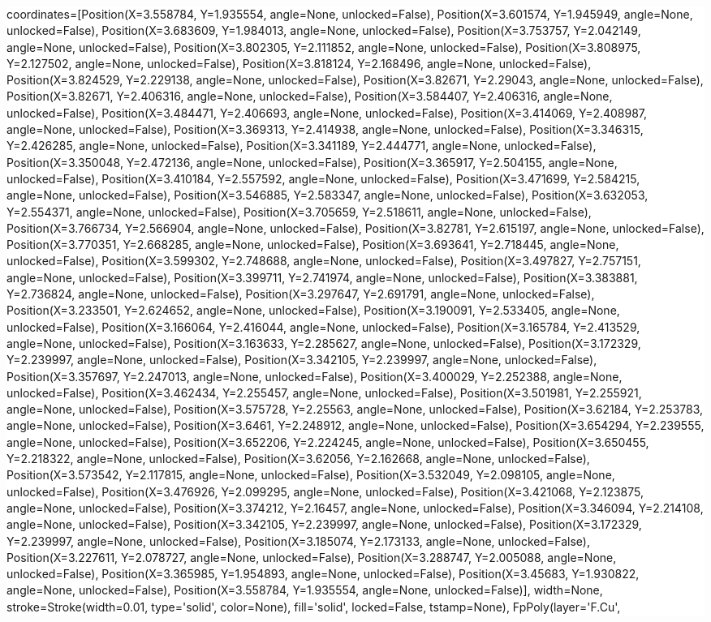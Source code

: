 coordinates=[Position(X=3.558784, Y=1.935554, angle=None, unlocked=False), Position(X=3.601574, Y=1.945949, angle=None, unlocked=False), Position(X=3.683609, Y=1.984013, angle=None, unlocked=False), Position(X=3.753757, Y=2.042149, angle=None, unlocked=False), Position(X=3.802305, Y=2.111852, angle=None, unlocked=False), Position(X=3.808975, Y=2.127502, angle=None, unlocked=False), Position(X=3.818124, Y=2.168496, angle=None, unlocked=False), Position(X=3.824529, Y=2.229138, angle=None, unlocked=False), Position(X=3.82671, Y=2.29043, angle=None, unlocked=False), Position(X=3.82671, Y=2.406316, angle=None, unlocked=False), Position(X=3.584407, Y=2.406316, angle=None, unlocked=False), Position(X=3.484471, Y=2.406693, angle=None, unlocked=False), Position(X=3.414069, Y=2.408987, angle=None, unlocked=False), Position(X=3.369313, Y=2.414938, angle=None, unlocked=False), Position(X=3.346315, Y=2.426285, angle=None, unlocked=False), Position(X=3.341189, Y=2.444771, angle=None, unlocked=False), Position(X=3.350048, Y=2.472136, angle=None, unlocked=False), Position(X=3.365917, Y=2.504155, angle=None, unlocked=False), Position(X=3.410184, Y=2.557592, angle=None, unlocked=False), Position(X=3.471699, Y=2.584215, angle=None, unlocked=False), Position(X=3.546885, Y=2.583347, angle=None, unlocked=False), Position(X=3.632053, Y=2.554371, angle=None, unlocked=False), Position(X=3.705659, Y=2.518611, angle=None, unlocked=False), Position(X=3.766734, Y=2.566904, angle=None, unlocked=False), Position(X=3.82781, Y=2.615197, angle=None, unlocked=False), Position(X=3.770351, Y=2.668285, angle=None, unlocked=False), Position(X=3.693641, Y=2.718445, angle=None, unlocked=False), Position(X=3.599302, Y=2.748688, angle=None, unlocked=False), Position(X=3.497827, Y=2.757151, angle=None, unlocked=False), Position(X=3.399711, Y=2.741974, angle=None, unlocked=False), Position(X=3.383881, Y=2.736824, angle=None, unlocked=False), Position(X=3.297647, Y=2.691791, angle=None, unlocked=False), Position(X=3.233501, Y=2.624652, angle=None, unlocked=False), Position(X=3.190091, Y=2.533405, angle=None, unlocked=False), Position(X=3.166064, Y=2.416044, angle=None, unlocked=False), Position(X=3.165784, Y=2.413529, angle=None, unlocked=False), Position(X=3.163633, Y=2.285627, angle=None, unlocked=False), Position(X=3.172329, Y=2.239997, angle=None, unlocked=False), Position(X=3.342105, Y=2.239997, angle=None, unlocked=False), Position(X=3.357697, Y=2.247013, angle=None, unlocked=False), Position(X=3.400029, Y=2.252388, angle=None, unlocked=False), Position(X=3.462434, Y=2.255457, angle=None, unlocked=False), Position(X=3.501981, Y=2.255921, angle=None, unlocked=False), Position(X=3.575728, Y=2.25563, angle=None, unlocked=False), Position(X=3.62184, Y=2.253783, angle=None, unlocked=False), Position(X=3.6461, Y=2.248912, angle=None, unlocked=False), Position(X=3.654294, Y=2.239555, angle=None, unlocked=False), Position(X=3.652206, Y=2.224245, angle=None, unlocked=False), Position(X=3.650455, Y=2.218322, angle=None, unlocked=False), Position(X=3.62056, Y=2.162668, angle=None, unlocked=False), Position(X=3.573542, Y=2.117815, angle=None, unlocked=False), Position(X=3.532049, Y=2.098105, angle=None, unlocked=False), Position(X=3.476926, Y=2.099295, angle=None, unlocked=False), Position(X=3.421068, Y=2.123875, angle=None, unlocked=False), Position(X=3.374212, Y=2.16457, angle=None, unlocked=False), Position(X=3.346094, Y=2.214108, angle=None, unlocked=False), Position(X=3.342105, Y=2.239997, angle=None, unlocked=False), Position(X=3.172329, Y=2.239997, angle=None, unlocked=False), Position(X=3.185074, Y=2.173133, angle=None, unlocked=False), Position(X=3.227611, Y=2.078727, angle=None, unlocked=False), Position(X=3.288747, Y=2.005088, angle=None, unlocked=False), Position(X=3.365985, Y=1.954893, angle=None, unlocked=False), Position(X=3.45683, Y=1.930822, angle=None, unlocked=False), Position(X=3.558784, Y=1.935554, angle=None, unlocked=False)], width=None, stroke=Stroke(width=0.01, type='solid', color=None), fill='solid', locked=False, tstamp=None), FpPoly(layer='F.Cu',